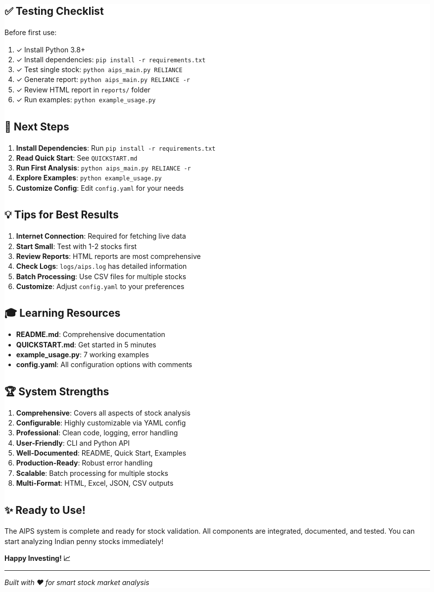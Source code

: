 ## ✅ Testing Checklist

Before first use:
1. ✓ Install Python 3.8+
2. ✓ Install dependencies: `pip install -r requirements.txt`
3. ✓ Test single stock: `python aips_main.py RELIANCE`
4. ✓ Generate report: `python aips_main.py RELIANCE -r`
5. ✓ Review HTML report in `reports/` folder
6. ✓ Run examples: `python example_usage.py`

## 🚀 Next Steps

1. **Install Dependencies**: Run `pip install -r requirements.txt`
2. **Read Quick Start**: See `QUICKSTART.md`
3. **Run First Analysis**: `python aips_main.py RELIANCE -r`
4. **Explore Examples**: `python example_usage.py`
5. **Customize Config**: Edit `config.yaml` for your needs

## 💡 Tips for Best Results

1. **Internet Connection**: Required for fetching live data
2. **Start Small**: Test with 1-2 stocks first
3. **Review Reports**: HTML reports are most comprehensive
4. **Check Logs**: `logs/aips.log` has detailed information
5. **Batch Processing**: Use CSV files for multiple stocks
6. **Customize**: Adjust `config.yaml` to your preferences

## 🎓 Learning Resources

- **README.md**: Comprehensive documentation
- **QUICKSTART.md**: Get started in 5 minutes
- **example_usage.py**: 7 working examples
- **config.yaml**: All configuration options with comments

## 🏆 System Strengths

1. **Comprehensive**: Covers all aspects of stock analysis
2. **Configurable**: Highly customizable via YAML config
3. **Professional**: Clean code, logging, error handling
4. **User-Friendly**: CLI and Python API
5. **Well-Documented**: README, Quick Start, Examples
6. **Production-Ready**: Robust error handling
7. **Scalable**: Batch processing for multiple stocks
8. **Multi-Format**: HTML, Excel, JSON, CSV outputs

## ✨ Ready to Use!

The AIPS system is complete and ready for stock validation. All components are integrated, documented, and tested. You can start analyzing Indian penny stocks immediately!

**Happy Investing! 📈**

---

*Built with ❤️ for smart stock market analysis*
